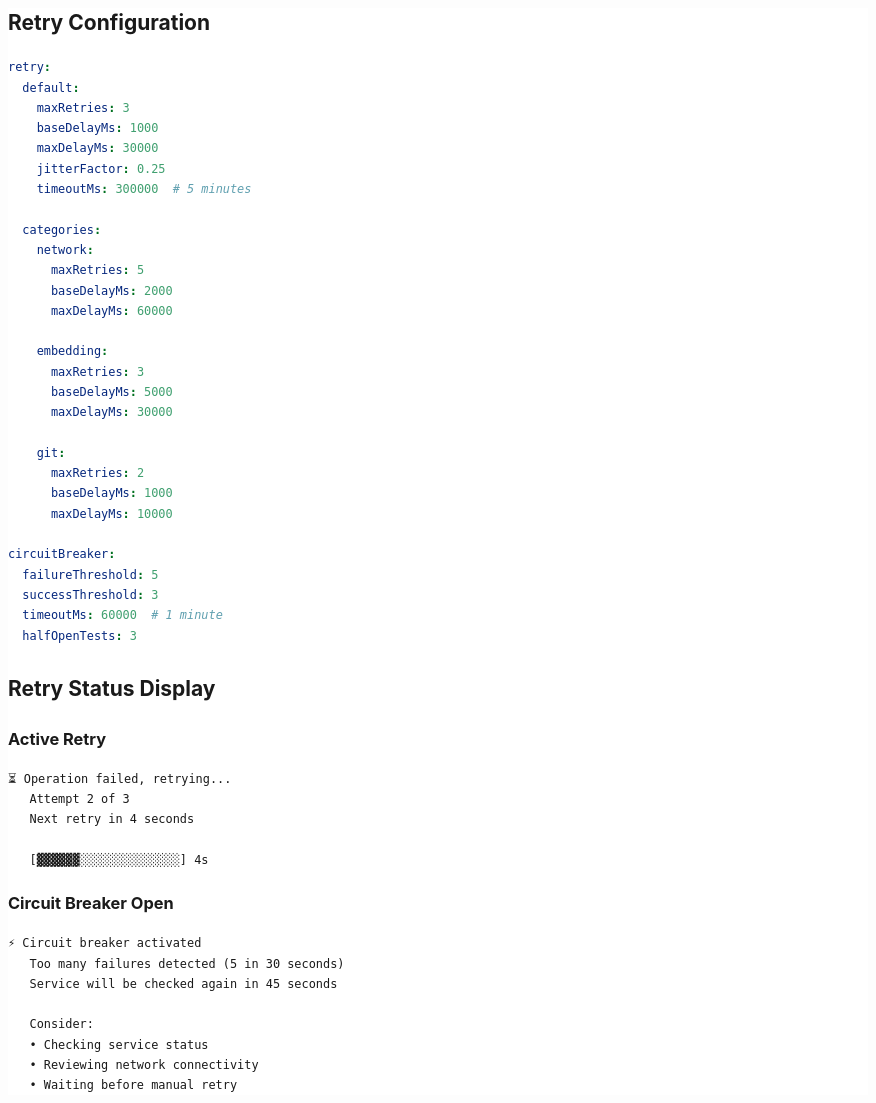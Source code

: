 ## Retry Configuration

```yaml
retry:
  default:
    maxRetries: 3
    baseDelayMs: 1000
    maxDelayMs: 30000
    jitterFactor: 0.25
    timeoutMs: 300000  # 5 minutes

  categories:
    network:
      maxRetries: 5
      baseDelayMs: 2000
      maxDelayMs: 60000

    embedding:
      maxRetries: 3
      baseDelayMs: 5000
      maxDelayMs: 30000

    git:
      maxRetries: 2
      baseDelayMs: 1000
      maxDelayMs: 10000

circuitBreaker:
  failureThreshold: 5
  successThreshold: 3
  timeoutMs: 60000  # 1 minute
  halfOpenTests: 3
```

## Retry Status Display

### Active Retry
```
⏳ Operation failed, retrying...
   Attempt 2 of 3
   Next retry in 4 seconds

   [▓▓▓▓▓▓░░░░░░░░░░░░░░] 4s
```

### Circuit Breaker Open
```
⚡ Circuit breaker activated
   Too many failures detected (5 in 30 seconds)
   Service will be checked again in 45 seconds

   Consider:
   • Checking service status
   • Reviewing network connectivity
   • Waiting before manual retry
```
